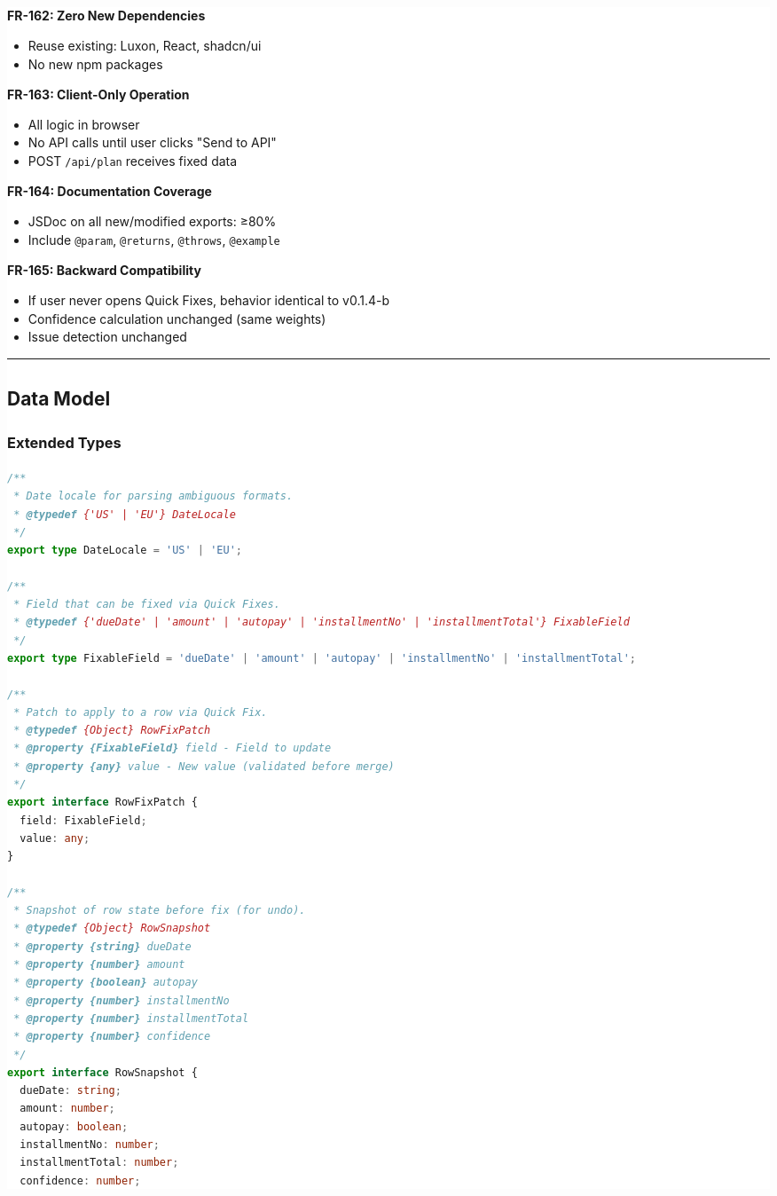 **FR-162: Zero New Dependencies**
- Reuse existing: Luxon, React, shadcn/ui
- No new npm packages

**FR-163: Client-Only Operation**
- All logic in browser
- No API calls until user clicks "Send to API"
- POST `/api/plan` receives fixed data

**FR-164: Documentation Coverage**
- JSDoc on all new/modified exports: ≥80%
- Include `@param`, `@returns`, `@throws`, `@example`

**FR-165: Backward Compatibility**
- If user never opens Quick Fixes, behavior identical to v0.1.4-b
- Confidence calculation unchanged (same weights)
- Issue detection unchanged

---

## Data Model

### Extended Types

```typescript
/**
 * Date locale for parsing ambiguous formats.
 * @typedef {'US' | 'EU'} DateLocale
 */
export type DateLocale = 'US' | 'EU';

/**
 * Field that can be fixed via Quick Fixes.
 * @typedef {'dueDate' | 'amount' | 'autopay' | 'installmentNo' | 'installmentTotal'} FixableField
 */
export type FixableField = 'dueDate' | 'amount' | 'autopay' | 'installmentNo' | 'installmentTotal';

/**
 * Patch to apply to a row via Quick Fix.
 * @typedef {Object} RowFixPatch
 * @property {FixableField} field - Field to update
 * @property {any} value - New value (validated before merge)
 */
export interface RowFixPatch {
  field: FixableField;
  value: any;
}

/**
 * Snapshot of row state before fix (for undo).
 * @typedef {Object} RowSnapshot
 * @property {string} dueDate
 * @property {number} amount
 * @property {boolean} autopay
 * @property {number} installmentNo
 * @property {number} installmentTotal
 * @property {number} confidence
 */
export interface RowSnapshot {
  dueDate: string;
  amount: number;
  autopay: boolean;
  installmentNo: number;
  installmentTotal: number;
  confidence: number;
```